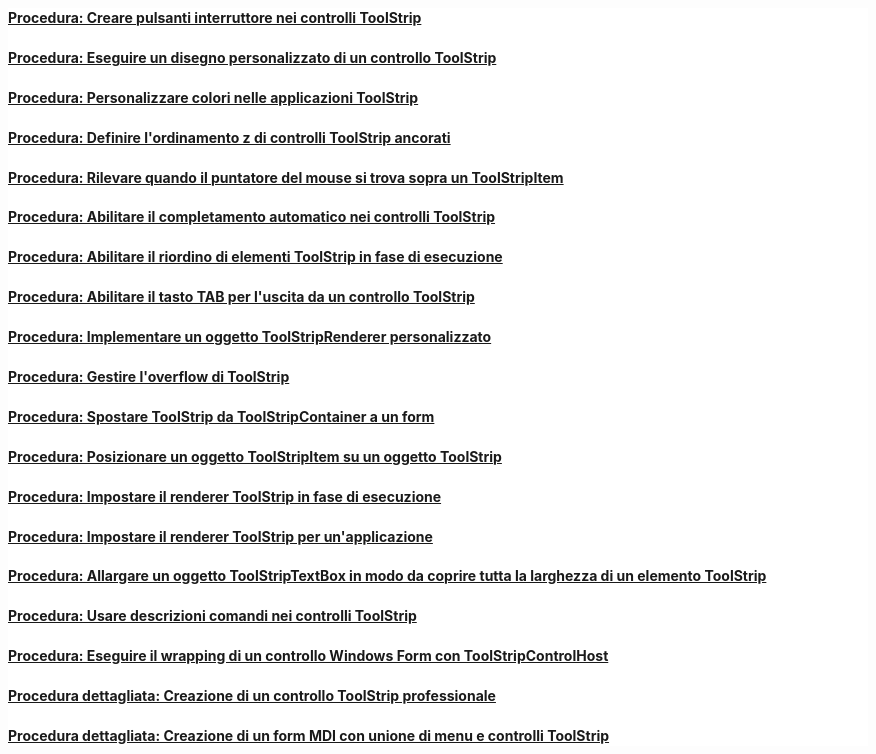 #### [Procedura: Creare pulsanti interruttore nei controlli ToolStrip](how-to-create-toggle-buttons-in-toolstrip-controls.md)
#### [Procedura: Eseguire un disegno personalizzato di un controllo ToolStrip](how-to-custom-draw-a-toolstrip-control.md)
#### [Procedura: Personalizzare colori nelle applicazioni ToolStrip](how-to-customize-colors-in-toolstrip-applications.md)
#### [Procedura: Definire l'ordinamento z di controlli ToolStrip ancorati](how-to-define-z-ordering-of-docked-toolstrip-controls.md)
#### [Procedura: Rilevare quando il puntatore del mouse si trova sopra un ToolStripItem](how-to-detect-when-the-mouse-pointer-is-over-a-toolstripitem.md)
#### [Procedura: Abilitare il completamento automatico nei controlli ToolStrip](how-to-enable-autocomplete-in-toolstrip-controls-in-windows-forms.md)
#### [Procedura: Abilitare il riordino di elementi ToolStrip in fase di esecuzione](how-to-enable-reordering-of-toolstrip-items-at-run-time-in-windows-forms.md)
#### [Procedura: Abilitare il tasto TAB per l'uscita da un controllo ToolStrip](how-to-enable-the-tab-key-to-move-out-of-a-toolstrip-control.md)
#### [Procedura: Implementare un oggetto ToolStripRenderer personalizzato](how-to-implement-a-custom-toolstriprenderer.md)
#### [Procedura: Gestire l'overflow di ToolStrip](how-to-manage-toolstrip-overflow-in-windows-forms.md)
#### [Procedura: Spostare ToolStrip da ToolStripContainer a un form](how-to-move-a-toolstrip-out-of-a-toolstripcontainer-onto-a-form.md)
#### [Procedura: Posizionare un oggetto ToolStripItem su un oggetto ToolStrip](how-to-position-a-toolstripitem-on-a-toolstrip.md)
#### [Procedura: Impostare il renderer ToolStrip in fase di esecuzione](how-to-set-the-toolstrip-renderer-at-run-time.md)
#### [Procedura: Impostare il renderer ToolStrip per un'applicazione](how-to-set-the-toolstrip-renderer-for-an-application.md)
#### [Procedura: Allargare un oggetto ToolStripTextBox in modo da coprire tutta la larghezza di un elemento ToolStrip](stretch-a-toolstriptextbox-to-fill-the-remaining-width-of-a-toolstrip-wf.md)
#### [Procedura: Usare descrizioni comandi nei controlli ToolStrip](how-to-use-tooltips-in-toolstrip-controls.md)
#### [Procedura: Eseguire il wrapping di un controllo Windows Form con ToolStripControlHost](how-to-wrap-a-windows-forms-control-with-toolstripcontrolhost.md)
#### [Procedura dettagliata: Creazione di un controllo ToolStrip professionale](walkthrough-creating-a-professionally-styled-toolstrip-control.md)
#### [Procedura dettagliata: Creazione di un form MDI con unione di menu e controlli ToolStrip](walkthrough-creating-an-mdi-form-with-menu-merging-and-toolstrip-controls.md)